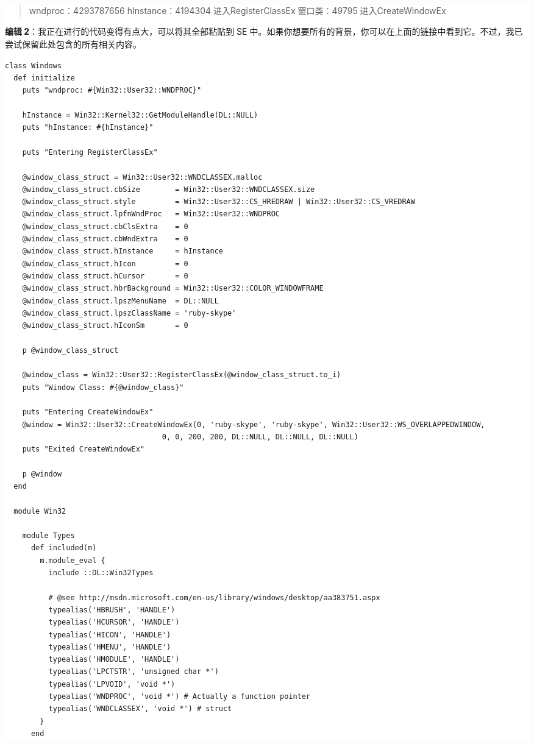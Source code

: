 > wndproc：4293787656
> hInstance：4194304
> 进入RegisterClassEx
> 窗口类：49795
> 进入CreateWindowEx

**编辑 2**：我正在进行的代码变得有点大，可以将其全部粘贴到 SE 中。如果你想要所有的背景，你可以在上面的链接中看到它。不过，我已尝试保留此处包含的所有相关内容。

```
class Windows
  def initialize
    puts "wndproc: #{Win32::User32::WNDPROC}"

    hInstance = Win32::Kernel32::GetModuleHandle(DL::NULL)
    puts "hInstance: #{hInstance}"

    puts "Entering RegisterClassEx"

    @window_class_struct = Win32::User32::WNDCLASSEX.malloc
    @window_class_struct.cbSize        = Win32::User32::WNDCLASSEX.size
    @window_class_struct.style         = Win32::User32::CS_HREDRAW | Win32::User32::CS_VREDRAW
    @window_class_struct.lpfnWndProc   = Win32::User32::WNDPROC
    @window_class_struct.cbClsExtra    = 0
    @window_class_struct.cbWndExtra    = 0
    @window_class_struct.hInstance     = hInstance
    @window_class_struct.hIcon         = 0
    @window_class_struct.hCursor       = 0
    @window_class_struct.hbrBackground = Win32::User32::COLOR_WINDOWFRAME
    @window_class_struct.lpszMenuName  = DL::NULL
    @window_class_struct.lpszClassName = 'ruby-skype'
    @window_class_struct.hIconSm       = 0

    p @window_class_struct

    @window_class = Win32::User32::RegisterClassEx(@window_class_struct.to_i)
    puts "Window Class: #{@window_class}"

    puts "Entering CreateWindowEx"
    @window = Win32::User32::CreateWindowEx(0, 'ruby-skype', 'ruby-skype', Win32::User32::WS_OVERLAPPEDWINDOW,
                                    0, 0, 200, 200, DL::NULL, DL::NULL, DL::NULL)
    puts "Exited CreateWindowEx"

    p @window
  end

  module Win32

    module Types
      def included(m)
        m.module_eval {
          include ::DL::Win32Types

          # @see http://msdn.microsoft.com/en-us/library/windows/desktop/aa383751.aspx
          typealias('HBRUSH', 'HANDLE')
          typealias('HCURSOR', 'HANDLE')
          typealias('HICON', 'HANDLE')
          typealias('HMENU', 'HANDLE')
          typealias('HMODULE', 'HANDLE')
          typealias('LPCTSTR', 'unsigned char *')
          typealias('LPVOID', 'void *')
          typealias('WNDPROC', 'void *') # Actually a function pointer
          typealias('WNDCLASSEX', 'void *') # struct
        }
      end
```
